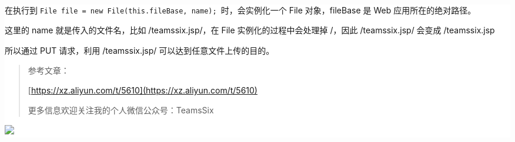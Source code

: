 在执行到 `File file = new File(this.fileBase, name); `时，会实例化一个 File 对象，fileBase 是 Web 应用所在的绝对路径。

这里的 name 就是传入的文件名，比如 /teamssix.jsp/，在 File 实例化的过程中会处理掉 /，因此 /teamssix.jsp/ 会变成  /teamssix.jsp

所以通过 PUT 请求，利用 /teamssix.jsp/ 可以达到任意文件上传的目的。

> 参考文章：
>
> [https://xz.aliyun.com/t/5610](https://xz.aliyun.com/t/5610)
>
> 更多信息欢迎关注我的个人微信公众号：TeamsSix

![](https://cdn.jsdelivr.net/gh/teamssix/BlogImages/imgs/TeamsSix_Subscription_Logo2.png)
